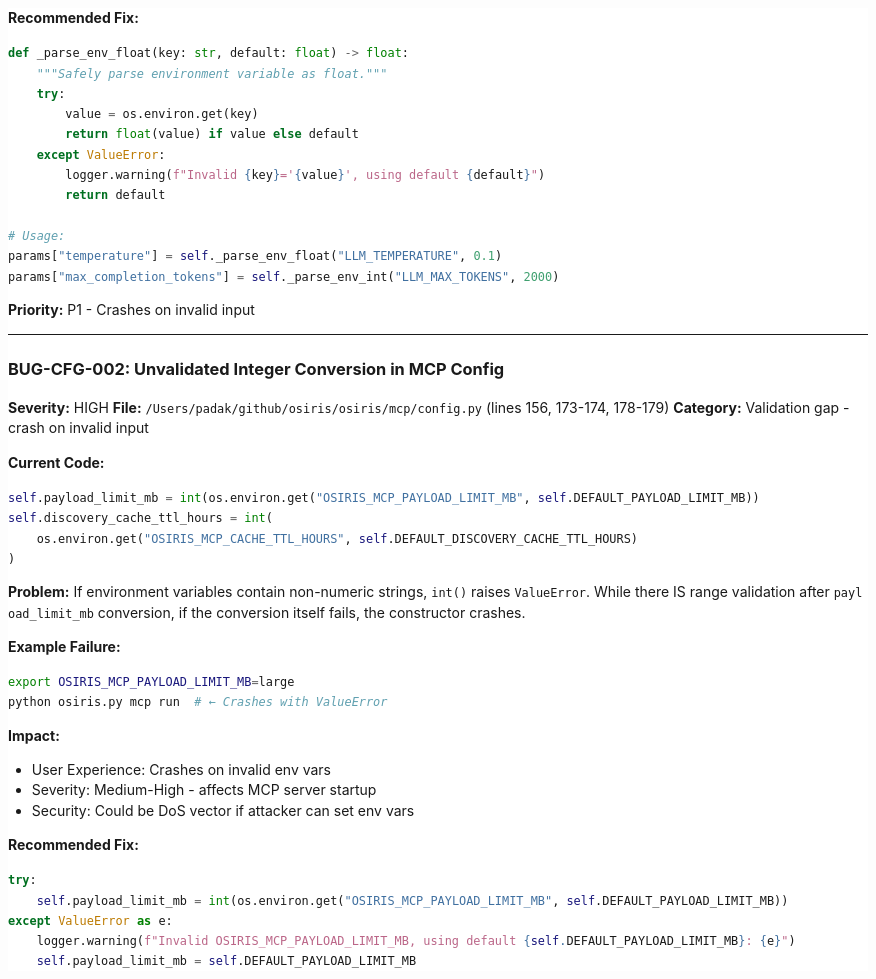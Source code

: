 **Recommended Fix:**
```python
def _parse_env_float(key: str, default: float) -> float:
    """Safely parse environment variable as float."""
    try:
        value = os.environ.get(key)
        return float(value) if value else default
    except ValueError:
        logger.warning(f"Invalid {key}='{value}', using default {default}")
        return default

# Usage:
params["temperature"] = self._parse_env_float("LLM_TEMPERATURE", 0.1)
params["max_completion_tokens"] = self._parse_env_int("LLM_MAX_TOKENS", 2000)
```

**Priority:** P1 - Crashes on invalid input

---

### BUG-CFG-002: Unvalidated Integer Conversion in MCP Config

**Severity:** HIGH
**File:** `/Users/padak/github/osiris/osiris/mcp/config.py` (lines 156, 173-174, 178-179)
**Category:** Validation gap - crash on invalid input

**Current Code:**
```python
self.payload_limit_mb = int(os.environ.get("OSIRIS_MCP_PAYLOAD_LIMIT_MB", self.DEFAULT_PAYLOAD_LIMIT_MB))
self.discovery_cache_ttl_hours = int(
    os.environ.get("OSIRIS_MCP_CACHE_TTL_HOURS", self.DEFAULT_DISCOVERY_CACHE_TTL_HOURS)
)
```

**Problem:**
If environment variables contain non-numeric strings, `int()` raises `ValueError`. While there IS range validation after `payload_limit_mb` conversion, if the conversion itself fails, the constructor crashes.

**Example Failure:**
```bash
export OSIRIS_MCP_PAYLOAD_LIMIT_MB=large
python osiris.py mcp run  # ← Crashes with ValueError
```

**Impact:**
- User Experience: Crashes on invalid env vars
- Severity: Medium-High - affects MCP server startup
- Security: Could be DoS vector if attacker can set env vars

**Recommended Fix:**
```python
try:
    self.payload_limit_mb = int(os.environ.get("OSIRIS_MCP_PAYLOAD_LIMIT_MB", self.DEFAULT_PAYLOAD_LIMIT_MB))
except ValueError as e:
    logger.warning(f"Invalid OSIRIS_MCP_PAYLOAD_LIMIT_MB, using default {self.DEFAULT_PAYLOAD_LIMIT_MB}: {e}")
    self.payload_limit_mb = self.DEFAULT_PAYLOAD_LIMIT_MB
```

